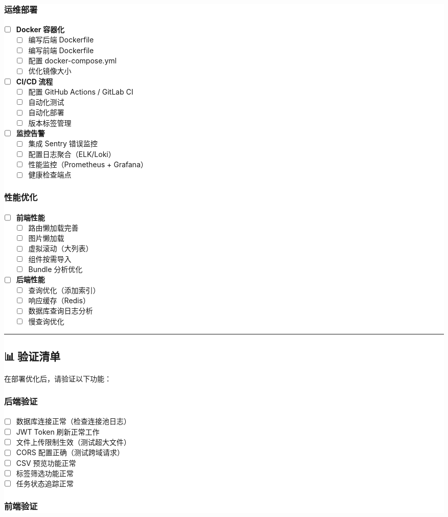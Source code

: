 ### 运维部署

- [ ] **Docker 容器化**
  - [ ] 编写后端 Dockerfile
  - [ ] 编写前端 Dockerfile
  - [ ] 配置 docker-compose.yml
  - [ ] 优化镜像大小

- [ ] **CI/CD 流程**
  - [ ] 配置 GitHub Actions / GitLab CI
  - [ ] 自动化测试
  - [ ] 自动化部署
  - [ ] 版本标签管理

- [ ] **监控告警**
  - [ ] 集成 Sentry 错误监控
  - [ ] 配置日志聚合（ELK/Loki）
  - [ ] 性能监控（Prometheus + Grafana）
  - [ ] 健康检查端点

### 性能优化

- [ ] **前端性能**
  - [ ] 路由懒加载完善
  - [ ] 图片懒加载
  - [ ] 虚拟滚动（大列表）
  - [ ] 组件按需导入
  - [ ] Bundle 分析优化

- [ ] **后端性能**
  - [ ] 查询优化（添加索引）
  - [ ] 响应缓存（Redis）
  - [ ] 数据库查询日志分析
  - [ ] 慢查询优化

---

## 📊 验证清单

在部署优化后，请验证以下功能：

### 后端验证

- [ ] 数据库连接正常（检查连接池日志）
- [ ] JWT Token 刷新正常工作
- [ ] 文件上传限制生效（测试超大文件）
- [ ] CORS 配置正确（测试跨域请求）
- [ ] CSV 预览功能正常
- [ ] 标签筛选功能正常
- [ ] 任务状态追踪正常

### 前端验证
